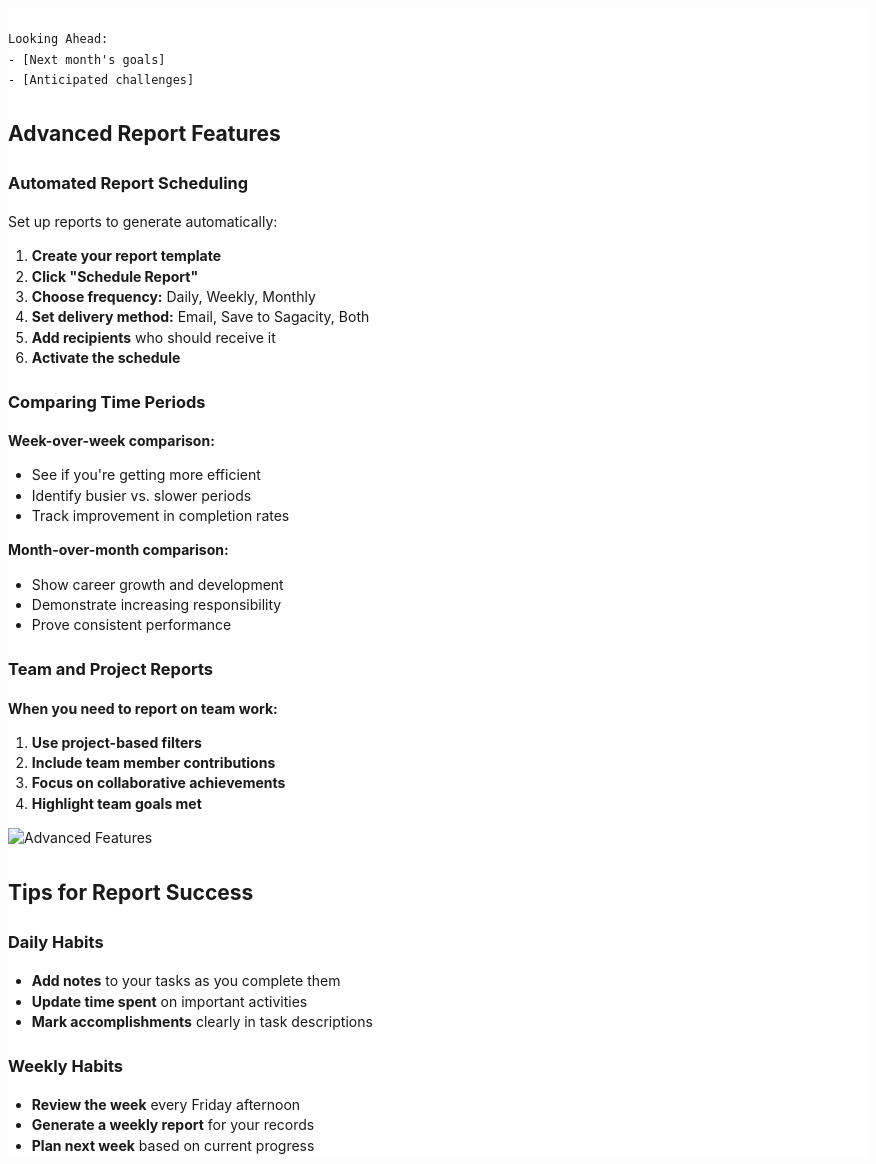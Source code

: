 ```

Looking Ahead:
- [Next month's goals]
- [Anticipated challenges]
```

## Advanced Report Features

### Automated Report Scheduling

Set up reports to generate automatically:

1. **Create your report template**
2. **Click "Schedule Report"**
3. **Choose frequency:** Daily, Weekly, Monthly
4. **Set delivery method:** Email, Save to Sagacity, Both
5. **Add recipients** who should receive it
6. **Activate the schedule**

### Comparing Time Periods

**Week-over-week comparison:**
- See if you're getting more efficient
- Identify busier vs. slower periods
- Track improvement in completion rates

**Month-over-month comparison:**
- Show career growth and development
- Demonstrate increasing responsibility
- Prove consistent performance

### Team and Project Reports

**When you need to report on team work:**
1. **Use project-based filters**
2. **Include team member contributions**
3. **Focus on collaborative achievements**
4. **Highlight team goals met**

![Advanced Features](placeholder-advanced-features.png)

## Tips for Report Success

### Daily Habits
- **Add notes** to your tasks as you complete them
- **Update time spent** on important activities
- **Mark accomplishments** clearly in task descriptions

### Weekly Habits  
- **Review the week** every Friday afternoon
- **Generate a weekly report** for your records
- **Plan next week** based on current progress
